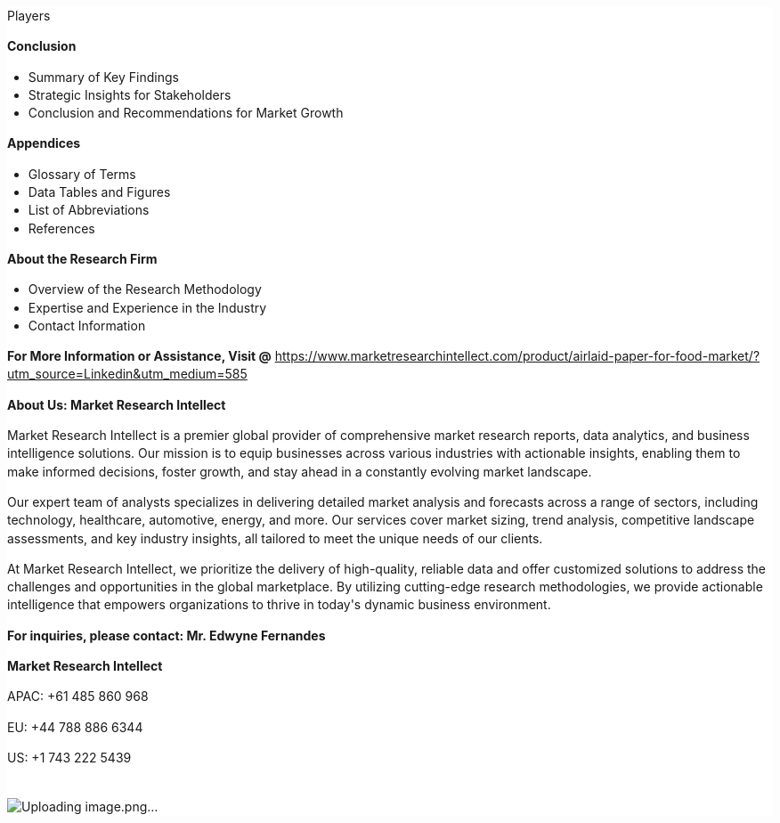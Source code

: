 Players</li></ul><p><strong>Conclusion</strong></p><ul><li>Summary of Key Findings</li><li>Strategic Insights for Stakeholders</li><li>Conclusion and Recommendations for Market Growth</li></ul><p><strong>Appendices</strong></p><ul><li>Glossary of Terms</li><li>Data Tables and Figures</li><li>List of Abbreviations</li><li>References</li></ul><p><strong>About the Research Firm</strong></p><ul><li>Overview of the Research Methodology</li><li>Expertise and Experience in the Industry</li><li>Contact Information</li></ul></div><div class="article-main__content" data-test-id="publishing-text-block"><p><span class="font-[700]"><strong>For More Information or Assistance, Visit @</strong>&nbsp;<a href="https://www.marketresearchintellect.com/product/airlaid-paper-for-food-market/?utm_source=Linkedin&utm_medium=585">https://www.marketresearchintellect.com/product/airlaid-paper-for-food-market/?utm_source=Linkedin&utm_medium=585</a></span></p><p><strong>About Us: Market Research Intellect</strong></p><p>Market Research Intellect is a premier global provider of comprehensive market research reports, data analytics, and business intelligence solutions. Our mission is to equip businesses across various industries with actionable insights, enabling them to make informed decisions, foster growth, and stay ahead in a constantly evolving market landscape.</p><p>Our expert team of analysts specializes in delivering detailed market analysis and forecasts across a range of sectors, including technology, healthcare, automotive, energy, and more. Our services cover market sizing, trend analysis, competitive landscape assessments, and key industry insights, all tailored to meet the unique needs of our clients.</p><p>At Market Research Intellect, we prioritize the delivery of high-quality, reliable data and offer customized solutions to address the challenges and opportunities in the global marketplace. By utilizing cutting-edge research methodologies, we provide actionable intelligence that empowers organizations to thrive in today's dynamic business environment.</p><p><strong>For inquiries, please contact: Mr. Edwyne Fernandes</strong></p><p><strong>Market Research Intellect</strong></p><p>APAC: +61 485 860 968</p><p>EU: +44 788 886 6344</p><p>US: +1 743 222 5439</p></div><div class="article-main__content" data-test-id="publishing-text-block">&nbsp;</div>
![Uploading image.png…]()
